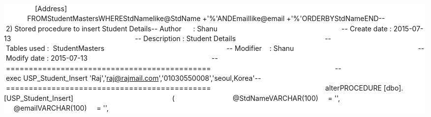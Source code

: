 &nbsp;&nbsp;&nbsp;&nbsp;&nbsp;&nbsp;&nbsp;&nbsp;&nbsp;&nbsp;&nbsp;&nbsp;&nbsp;&nbsp;&nbsp;&nbsp;[<span class="sql__id">Address</span>]&nbsp;
&nbsp;&nbsp;&nbsp;&nbsp;&nbsp;&nbsp;&nbsp;&nbsp;&nbsp;&nbsp;&nbsp;&nbsp;<span class="sql__keyword">FROM</span><span class="sql__id">StudentMasters</span><span class="sql__keyword">WHERE</span><span class="sql__id">StdName</span><span class="sql__keyword">like</span><span class="sql__keyword">@</span><span class="sql__variable">StdName</span>&nbsp;&#43;<span class="sql__string">'%'</span><span class="sql__keyword">AND</span><span class="sql__id">Email</span><span class="sql__keyword">like</span><span class="sql__keyword">@</span><span class="sql__variable">email</span>&nbsp;&#43;<span class="sql__string">'%'</span><span class="sql__keyword">ORDER</span><span class="sql__keyword">BY</span><span class="sql__id">StdName</span><span class="sql__keyword">END</span><span class="sql__com">--&nbsp;2)&nbsp;Stored&nbsp;procedure&nbsp;to&nbsp;insert&nbsp;Student&nbsp;Details</span><span class="sql__com">--&nbsp;Author&nbsp;&nbsp;&nbsp;&nbsp;&nbsp;&nbsp;:&nbsp;Shanu&nbsp;&nbsp;&nbsp;&nbsp;&nbsp;&nbsp;&nbsp;&nbsp;&nbsp;&nbsp;&nbsp;&nbsp;&nbsp;&nbsp;&nbsp;&nbsp;&nbsp;&nbsp;&nbsp;&nbsp;&nbsp;&nbsp;&nbsp;&nbsp;&nbsp;&nbsp;&nbsp;&nbsp;&nbsp;&nbsp;&nbsp;&nbsp;&nbsp;&nbsp;&nbsp;&nbsp;&nbsp;&nbsp;&nbsp;&nbsp;&nbsp;&nbsp;&nbsp;&nbsp;&nbsp;&nbsp;&nbsp;&nbsp;&nbsp;&nbsp;&nbsp;&nbsp;&nbsp;&nbsp;&nbsp;&nbsp;&nbsp;&nbsp;&nbsp;&nbsp;&nbsp;&nbsp;&nbsp;&nbsp;</span><span class="sql__com">--&nbsp;Create&nbsp;date&nbsp;:&nbsp;2015-07-13&nbsp;&nbsp;&nbsp;&nbsp;&nbsp;&nbsp;&nbsp;&nbsp;&nbsp;&nbsp;&nbsp;&nbsp;&nbsp;&nbsp;&nbsp;&nbsp;&nbsp;&nbsp;&nbsp;&nbsp;&nbsp;&nbsp;&nbsp;&nbsp;&nbsp;&nbsp;&nbsp;&nbsp;&nbsp;&nbsp;&nbsp;&nbsp;&nbsp;&nbsp;&nbsp;&nbsp;&nbsp;&nbsp;&nbsp;&nbsp;&nbsp;&nbsp;&nbsp;&nbsp;&nbsp;&nbsp;&nbsp;&nbsp;&nbsp;&nbsp;&nbsp;&nbsp;&nbsp;&nbsp;&nbsp;&nbsp;&nbsp;&nbsp;&nbsp;&nbsp;&nbsp;&nbsp;&nbsp;&nbsp;</span><span class="sql__com">--&nbsp;Description&nbsp;:&nbsp;Student&nbsp;Details&nbsp;&nbsp;&nbsp;&nbsp;&nbsp;&nbsp;&nbsp;&nbsp;&nbsp;&nbsp;&nbsp;&nbsp;&nbsp;&nbsp;&nbsp;&nbsp;&nbsp;&nbsp;&nbsp;&nbsp;&nbsp;&nbsp;&nbsp;&nbsp;&nbsp;&nbsp;&nbsp;&nbsp;&nbsp;&nbsp;&nbsp;&nbsp;&nbsp;&nbsp;&nbsp;&nbsp;&nbsp;&nbsp;&nbsp;&nbsp;&nbsp;&nbsp;&nbsp;&nbsp;&nbsp;&nbsp;</span><span class="sql__com">--&nbsp;Tables&nbsp;used&nbsp;:&nbsp;&nbsp;StudentMasters&nbsp;&nbsp;&nbsp;&nbsp;&nbsp;&nbsp;&nbsp;&nbsp;&nbsp;&nbsp;&nbsp;&nbsp;&nbsp;&nbsp;&nbsp;&nbsp;&nbsp;&nbsp;&nbsp;&nbsp;&nbsp;&nbsp;&nbsp;&nbsp;&nbsp;&nbsp;&nbsp;&nbsp;&nbsp;&nbsp;&nbsp;&nbsp;&nbsp;&nbsp;&nbsp;&nbsp;&nbsp;&nbsp;&nbsp;&nbsp;&nbsp;&nbsp;&nbsp;&nbsp;&nbsp;&nbsp;&nbsp;&nbsp;&nbsp;&nbsp;&nbsp;&nbsp;&nbsp;&nbsp;&nbsp;&nbsp;&nbsp;&nbsp;&nbsp;&nbsp;&nbsp;&nbsp;&nbsp;</span><span class="sql__com">--&nbsp;Modifier&nbsp;&nbsp;&nbsp;&nbsp;:&nbsp;Shanu&nbsp;&nbsp;&nbsp;&nbsp;&nbsp;&nbsp;&nbsp;&nbsp;&nbsp;&nbsp;&nbsp;&nbsp;&nbsp;&nbsp;&nbsp;&nbsp;&nbsp;&nbsp;&nbsp;&nbsp;&nbsp;&nbsp;&nbsp;&nbsp;&nbsp;&nbsp;&nbsp;&nbsp;&nbsp;&nbsp;&nbsp;&nbsp;&nbsp;&nbsp;&nbsp;&nbsp;&nbsp;&nbsp;&nbsp;&nbsp;&nbsp;&nbsp;&nbsp;&nbsp;&nbsp;&nbsp;&nbsp;&nbsp;&nbsp;&nbsp;&nbsp;&nbsp;&nbsp;&nbsp;&nbsp;&nbsp;&nbsp;&nbsp;&nbsp;&nbsp;&nbsp;&nbsp;&nbsp;&nbsp;</span><span class="sql__com">--&nbsp;Modify&nbsp;date&nbsp;:&nbsp;2015-07-13&nbsp;&nbsp;&nbsp;&nbsp;&nbsp;&nbsp;&nbsp;&nbsp;&nbsp;&nbsp;&nbsp;&nbsp;&nbsp;&nbsp;&nbsp;&nbsp;&nbsp;&nbsp;&nbsp;&nbsp;&nbsp;&nbsp;&nbsp;&nbsp;&nbsp;&nbsp;&nbsp;&nbsp;&nbsp;&nbsp;&nbsp;&nbsp;&nbsp;&nbsp;&nbsp;&nbsp;&nbsp;&nbsp;&nbsp;&nbsp;&nbsp;&nbsp;&nbsp;&nbsp;&nbsp;&nbsp;&nbsp;&nbsp;&nbsp;&nbsp;&nbsp;&nbsp;&nbsp;&nbsp;&nbsp;&nbsp;&nbsp;&nbsp;&nbsp;&nbsp;&nbsp;&nbsp;&nbsp;&nbsp;</span><span class="sql__com">--&nbsp;=============================================&nbsp;&nbsp;&nbsp;&nbsp;&nbsp;&nbsp;&nbsp;&nbsp;&nbsp;&nbsp;&nbsp;&nbsp;&nbsp;&nbsp;&nbsp;&nbsp;&nbsp;&nbsp;&nbsp;&nbsp;&nbsp;&nbsp;&nbsp;&nbsp;&nbsp;&nbsp;&nbsp;&nbsp;&nbsp;&nbsp;&nbsp;&nbsp;&nbsp;&nbsp;&nbsp;&nbsp;&nbsp;&nbsp;&nbsp;&nbsp;&nbsp;&nbsp;&nbsp;&nbsp;&nbsp;&nbsp;&nbsp;&nbsp;&nbsp;&nbsp;&nbsp;&nbsp;&nbsp;&nbsp;&nbsp;&nbsp;&nbsp;&nbsp;&nbsp;&nbsp;&nbsp;&nbsp;&nbsp;&nbsp;</span><span class="sql__com">--&nbsp;exec&nbsp;USP_Student_Insert&nbsp;'Raj','raj@rajmail.com','01030550008','seoul,Korea'</span><span class="sql__com">--&nbsp;=============================================&nbsp;&nbsp;&nbsp;&nbsp;&nbsp;&nbsp;&nbsp;&nbsp;&nbsp;&nbsp;&nbsp;&nbsp;&nbsp;&nbsp;&nbsp;&nbsp;&nbsp;&nbsp;&nbsp;&nbsp;&nbsp;&nbsp;&nbsp;&nbsp;&nbsp;&nbsp;&nbsp;&nbsp;&nbsp;&nbsp;&nbsp;&nbsp;&nbsp;&nbsp;&nbsp;&nbsp;&nbsp;&nbsp;&nbsp;&nbsp;&nbsp;&nbsp;&nbsp;&nbsp;&nbsp;&nbsp;&nbsp;&nbsp;&nbsp;&nbsp;&nbsp;&nbsp;&nbsp;&nbsp;&nbsp;&nbsp;&nbsp;&nbsp;&nbsp;</span><span class="sql__keyword">alter</span><span class="sql__keyword">PROCEDURE</span>&nbsp;[<span class="sql__id">dbo</span>].[<span class="sql__id">USP_Student_Insert</span>]&nbsp;&nbsp;&nbsp;&nbsp;&nbsp;&nbsp;&nbsp;&nbsp;&nbsp;&nbsp;&nbsp;&nbsp;&nbsp;&nbsp;&nbsp;&nbsp;&nbsp;&nbsp;&nbsp;&nbsp;&nbsp;&nbsp;&nbsp;&nbsp;&nbsp;&nbsp;&nbsp;&nbsp;&nbsp;&nbsp;&nbsp;&nbsp;&nbsp;&nbsp;&nbsp;&nbsp;&nbsp;&nbsp;&nbsp;&nbsp;&nbsp;&nbsp;&nbsp;&nbsp;&nbsp;&nbsp;&nbsp;
&nbsp;&nbsp;&nbsp;(&nbsp;&nbsp;&nbsp;&nbsp;&nbsp;&nbsp;&nbsp;&nbsp;&nbsp;&nbsp;&nbsp;&nbsp;&nbsp;&nbsp;&nbsp;&nbsp;&nbsp;&nbsp;&nbsp;&nbsp;&nbsp;&nbsp;&nbsp;&nbsp;
&nbsp;&nbsp;&nbsp;&nbsp;&nbsp;<span class="sql__keyword">@</span><span class="sql__variable">StdName</span><span class="sql__keyword">VARCHAR</span>(<span class="sql__number">100</span>)&nbsp;&nbsp;&nbsp;&nbsp;&nbsp;=&nbsp;<span class="sql__string">''</span>,&nbsp;
&nbsp;&nbsp;&nbsp;&nbsp;&nbsp;<span class="sql__keyword">@</span><span class="sql__variable">email</span><span class="sql__keyword">VARCHAR</span>(<span class="sql__number">100</span>)&nbsp;&nbsp;&nbsp;&nbsp;&nbsp;=&nbsp;<span class="sql__string">''</span>,&nbsp;